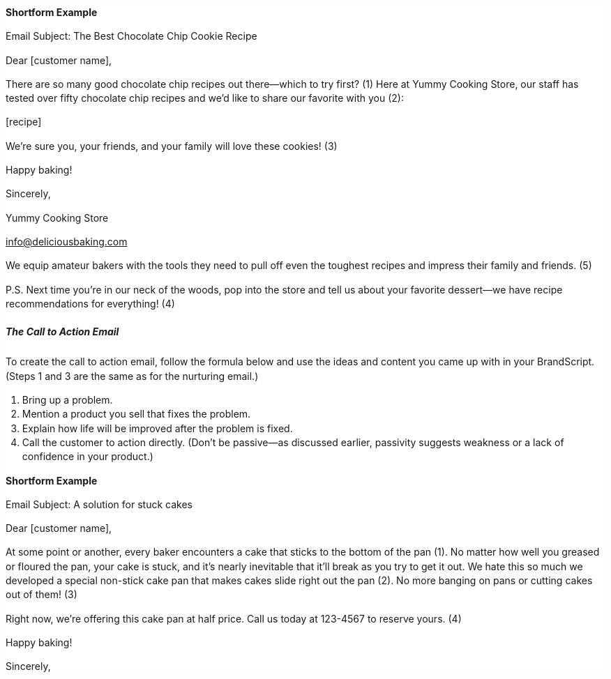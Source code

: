 

**Shortform Example**

Email Subject: The Best Chocolate Chip Cookie Recipe

Dear [customer name],

There are so many good chocolate chip recipes out there—which to try first? (1) Here at Yummy Cooking Store, our staff has tested over fifty chocolate chip recipes and we’d like to share our favorite with you (2):

[recipe]

We’re sure you, your friends, and your family will love these cookies! (3)

Happy baking!

Sincerely,

Yummy Cooking Store

info@deliciousbaking.com

We equip amateur bakers with the tools they need to pull off even the toughest recipes and impress their family and friends. (5)

P.S. Next time you’re in our neck of the woods, pop into the store and tell us about your favorite dessert—we have recipe recommendations for everything! (4)

##### The Call to Action Email

To create the call to action email, follow the formula below and use the ideas and content you came up with in your BrandScript. (Steps 1 and 3 are the same as for the nurturing email.)

  1. Bring up a problem.
  2. Mention a product you sell that fixes the problem.
  3. Explain how life will be improved after the problem is fixed.
  4. Call the customer to action directly. (Don’t be passive—as discussed earlier, passivity suggests weakness or a lack of confidence in your product.)



**Shortform Example**

Email Subject: A solution for stuck cakes

Dear [customer name],

At some point or another, every baker encounters a cake that sticks to the bottom of the pan (1). No matter how well you greased or floured the pan, your cake is stuck, and it’s nearly inevitable that it’ll break as you try to get it out. We hate this so much we developed a special non-stick cake pan that makes cakes slide right out the pan (2). No more banging on pans or cutting cakes out of them! (3)

Right now, we’re offering this cake pan at half price. Call us today at 123-4567 to reserve yours. (4)

Happy baking!

Sincerely,
